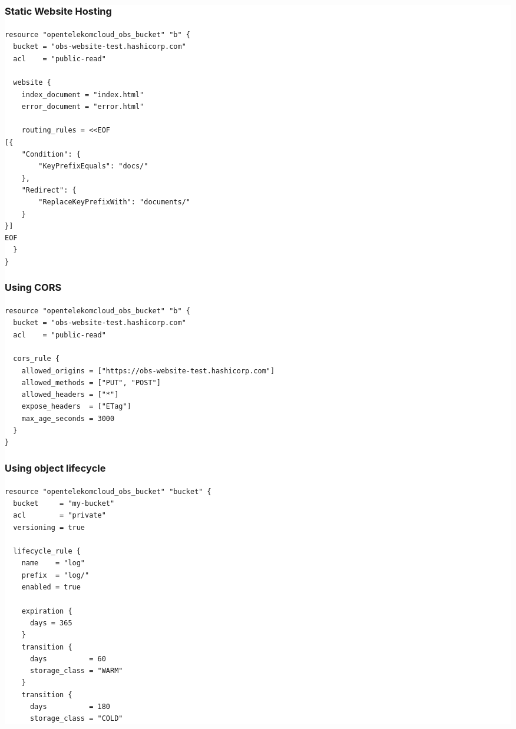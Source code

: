 ### Static Website Hosting

```hcl
resource "opentelekomcloud_obs_bucket" "b" {
  bucket = "obs-website-test.hashicorp.com"
  acl    = "public-read"

  website {
    index_document = "index.html"
    error_document = "error.html"

    routing_rules = <<EOF
[{
    "Condition": {
        "KeyPrefixEquals": "docs/"
    },
    "Redirect": {
        "ReplaceKeyPrefixWith": "documents/"
    }
}]
EOF
  }
}
```

### Using CORS

```hcl
resource "opentelekomcloud_obs_bucket" "b" {
  bucket = "obs-website-test.hashicorp.com"
  acl    = "public-read"

  cors_rule {
    allowed_origins = ["https://obs-website-test.hashicorp.com"]
    allowed_methods = ["PUT", "POST"]
    allowed_headers = ["*"]
    expose_headers  = ["ETag"]
    max_age_seconds = 3000
  }
}
```

### Using object lifecycle

```hcl
resource "opentelekomcloud_obs_bucket" "bucket" {
  bucket     = "my-bucket"
  acl        = "private"
  versioning = true

  lifecycle_rule {
    name    = "log"
    prefix  = "log/"
    enabled = true

    expiration {
      days = 365
    }
    transition {
      days          = 60
      storage_class = "WARM"
    }
    transition {
      days          = 180
      storage_class = "COLD"
```